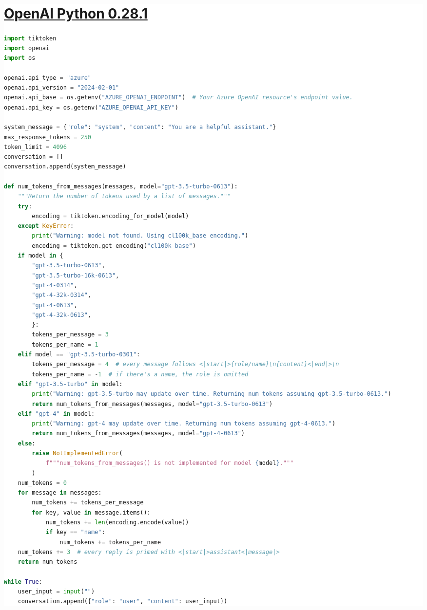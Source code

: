 # [OpenAI Python 0.28.1](#tab/python)

```python
import tiktoken
import openai
import os

openai.api_type = "azure"
openai.api_version = "2024-02-01" 
openai.api_base = os.getenv("AZURE_OPENAI_ENDPOINT")  # Your Azure OpenAI resource's endpoint value.
openai.api_key = os.getenv("AZURE_OPENAI_API_KEY")

system_message = {"role": "system", "content": "You are a helpful assistant."}
max_response_tokens = 250
token_limit = 4096
conversation = []
conversation.append(system_message)

def num_tokens_from_messages(messages, model="gpt-3.5-turbo-0613"):
    """Return the number of tokens used by a list of messages."""
    try:
        encoding = tiktoken.encoding_for_model(model)
    except KeyError:
        print("Warning: model not found. Using cl100k_base encoding.")
        encoding = tiktoken.get_encoding("cl100k_base")
    if model in {
        "gpt-3.5-turbo-0613",
        "gpt-3.5-turbo-16k-0613",
        "gpt-4-0314",
        "gpt-4-32k-0314",
        "gpt-4-0613",
        "gpt-4-32k-0613",
        }:
        tokens_per_message = 3
        tokens_per_name = 1
    elif model == "gpt-3.5-turbo-0301":
        tokens_per_message = 4  # every message follows <|start|>{role/name}\n{content}<|end|>\n
        tokens_per_name = -1  # if there's a name, the role is omitted
    elif "gpt-3.5-turbo" in model:
        print("Warning: gpt-3.5-turbo may update over time. Returning num tokens assuming gpt-3.5-turbo-0613.")
        return num_tokens_from_messages(messages, model="gpt-3.5-turbo-0613")
    elif "gpt-4" in model:
        print("Warning: gpt-4 may update over time. Returning num tokens assuming gpt-4-0613.")
        return num_tokens_from_messages(messages, model="gpt-4-0613")
    else:
        raise NotImplementedError(
            f"""num_tokens_from_messages() is not implemented for model {model}."""
        )
    num_tokens = 0
    for message in messages:
        num_tokens += tokens_per_message
        for key, value in message.items():
            num_tokens += len(encoding.encode(value))
            if key == "name":
                num_tokens += tokens_per_name
    num_tokens += 3  # every reply is primed with <|start|>assistant<|message|>
    return num_tokens

while True:
    user_input = input("")     
    conversation.append({"role": "user", "content": user_input})
```